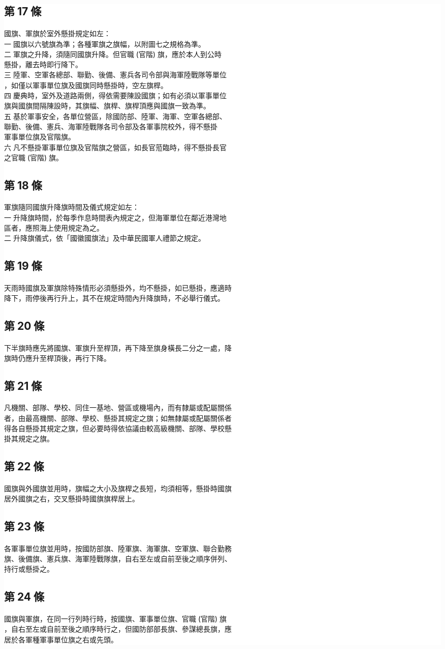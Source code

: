 第 17 條
--------
國旗、軍旗於室外懸掛規定如左：  
一  國旗以六號旗為準；各種軍旗之旗幅，以附圖七之規格為準。  
二  軍旗之升降，須隨同國旗升降。但官職 (官階) 旗，應於本人到公時  
    懸掛，離去時即行降下。  
三  陸軍、空軍各總部、聯勤、後備、憲兵各司令部與海軍陸戰隊等單位  
    ，如僅以軍事單位旗及國旗同時懸掛時，空左旗桿。  
四  慶典時，室外及道路兩側，得依需要陳設國旗；如有必須以軍事單位  
    旗與國旗間隔陳設時，其旗幅、旗桿、旗桿頂應與國旗一致為準。  
五  基於軍事安全，各單位營區，除國防部、陸軍、海軍、空軍各總部、  
    聯勤、後備、憲兵、海軍陸戰隊各司令部及各軍事院校外，得不懸掛  
    軍事單位旗及官階旗。  
六  凡不懸掛軍事單位旗及官階旗之營區，如長官蒞臨時，得不懸掛長官  
    之官職 (官階) 旗。

第 18 條
--------
軍旗隨同國旗升降旗時間及儀式規定如左：  
一  升降旗時間，於每季作息時間表內規定之，但海軍單位在鄰近港灣地  
    區者，應照海上使用規定為之。  
二  升降旗儀式，依「國徽國旗法」及中華民國軍人禮節之規定。

第 19 條
--------
天雨時國旗及軍旗除特殊情形必須懸掛外，均不懸掛，如已懸掛，應適時  
降下，雨停後再行升上，其不在規定時間內升降旗時，不必舉行儀式。

第 20 條
--------
下半旗時應先將國旗、軍旗升至桿頂，再下降至旗身橫長二分之一處，降  
旗時仍應升至桿頂後，再行下降。

第 21 條
--------
凡機關、部隊、學校、同住一基地、營區或機場內，而有隸屬或配屬關係  
者，由最高機關、部隊、學校、懸掛其規定之旗；如無隸屬或配屬關係者  
得各自懸掛其規定之旗，但必要時得依協議由較高級機關、部隊、學校懸  
掛其規定之旗。

第 22 條
--------
國旗與外國旗並用時，旗幅之大小及旗桿之長短，均須相等，懸掛時國旗  
居外國旗之右，交叉懸掛時國旗旗桿居上。

第 23 條
--------
各軍事單位旗並用時，按國防部旗、陸軍旗、海軍旗、空軍旗、聯合勤務  
旗、後備旗、憲兵旗、海軍陸戰隊旗，自右至左或自前至後之順序併列、  
持行或懸掛之。

第 24 條
--------
國旗與軍旗，在同一行列時行時，按國旗、軍事單位旗、官職 (官階) 旗  
，自右至左或自前至後之順序時行之，但國防部部長旗、參謀總長旗，應  
居於各軍種軍事單位旗之右或先頭。
